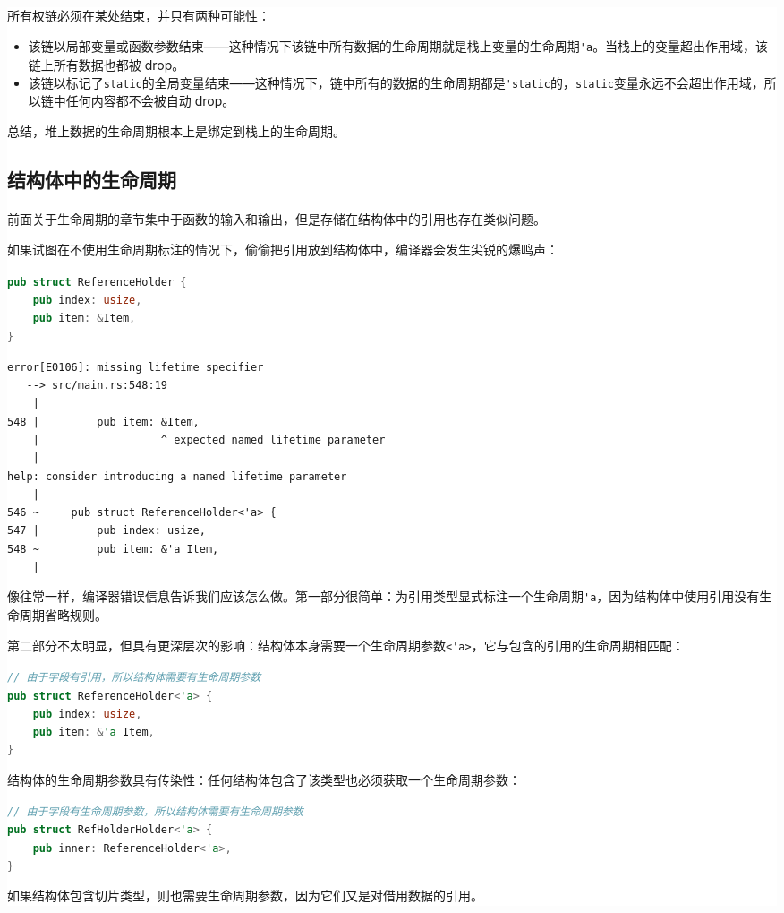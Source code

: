 所有权链必须在某处结束，并只有两种可能性：

- 该链以局部变量或函数参数结束——这种情况下该链中所有数据的生命周期就是栈上变量的生命周期`'a`。当栈上的变量超出作用域，该链上所有数据也都被 drop。
- 该链以标记了`static`的全局变量结束——这种情况下，链中所有的数据的生命周期都是`'static`的，`static`变量永远不会超出作用域，所以链中任何内容都不会被自动 drop。

总结，堆上数据的生命周期根本上是绑定到栈上的生命周期。

## 结构体中的生命周期

前面关于生命周期的章节集中于函数的输入和输出，但是存储在结构体中的引用也存在类似问题。

如果试图在不使用生命周期标注的情况下，偷偷把引用放到结构体中，编译器会发生尖锐的爆鸣声：

```rust
pub struct ReferenceHolder {
    pub index: usize,
    pub item: &Item,
}
```

```
error[E0106]: missing lifetime specifier
   --> src/main.rs:548:19
    |
548 |         pub item: &Item,
    |                   ^ expected named lifetime parameter
    |
help: consider introducing a named lifetime parameter
    |
546 ~     pub struct ReferenceHolder<'a> {
547 |         pub index: usize,
548 ~         pub item: &'a Item,
    |
```

像往常一样，编译器错误信息告诉我们应该怎么做。第一部分很简单：为引用类型显式标注一个生命周期`'a`，因为结构体中使用引用没有生命周期省略规则。

第二部分不太明显，但具有更深层次的影响：结构体本身需要一个生命周期参数`<'a>`，它与包含的引用的生命周期相匹配：

```rust
// 由于字段有引用，所以结构体需要有生命周期参数
pub struct ReferenceHolder<'a> {
    pub index: usize,
    pub item: &'a Item,
}
```

结构体的生命周期参数具有传染性：任何结构体包含了该类型也必须获取一个生命周期参数：

```rust
// 由于字段有生命周期参数，所以结构体需要有生命周期参数
pub struct RefHolderHolder<'a> {
    pub inner: ReferenceHolder<'a>,
}
```

如果结构体包含切片类型，则也需要生命周期参数，因为它们又是对借用数据的引用。


[^1]: 例如，Chromium 项目估计[70%的安全 bug 都归咎于内存安全。](https://www.chromium.org/Home/chromium-security/memory-safety/)
[第 8 条]: https://www.lurklurk.org/effective-rust/references.html
[第 11 条]: https://www.lurklurk.org/effective-rust/raii.html
[第 15 条]: https://www.lurklurk.org/effective-rust/borrows.html
[第 20 条]: https://www.lurklurk.org/effective-rust/optimize.html
[非词法生命周期]: https://rust-lang.github.io/rfcs/2094-nll.html
[static]: https://doc.rust-lang.org/std/keyword.static.html
[提升]: https://doc.rust-lang.org/reference/destructors.html#constant-promotion
[`Box::leak`]: https://doc.rust-lang.org/std/boxed/struct.Box.html#method.leak
[`Rc`]: https://doc.rust-lang.org/std/rc/struct.Rc.html
